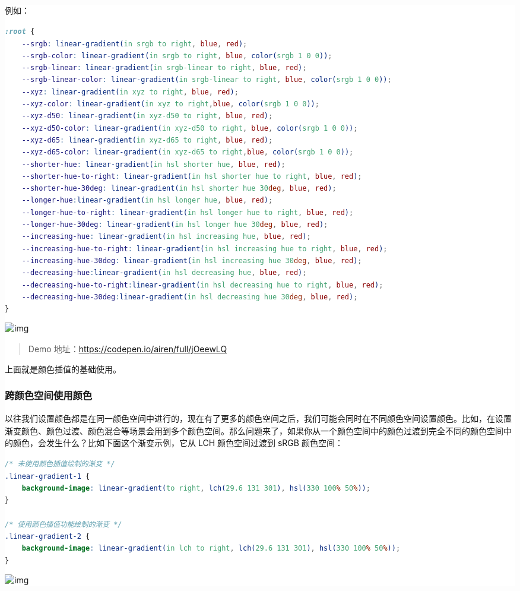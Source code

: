 例如：

```CSS
:root {
    --srgb: linear-gradient(in srgb to right, blue, red);
    --srgb-color: linear-gradient(in srgb to right, blue, color(srgb 1 0 0));
    --srgb-linear: linear-gradient(in srgb-linear to right, blue, red);
    --srgb-linear-color: linear-gradient(in srgb-linear to right, blue, color(srgb 1 0 0));
    --xyz: linear-gradient(in xyz to right, blue, red);
    --xyz-color: linear-gradient(in xyz to right,blue, color(srgb 1 0 0));
    --xyz-d50: linear-gradient(in xyz-d50 to right, blue, red);
    --xyz-d50-color: linear-gradient(in xyz-d50 to right, blue, color(srgb 1 0 0));
    --xyz-d65: linear-gradient(in xyz-d65 to right, blue, red);
    --xyz-d65-color: linear-gradient(in xyz-d65 to right,blue, color(srgb 1 0 0));
    --shorter-hue: linear-gradient(in hsl shorter hue, blue, red);
    --shorter-hue-to-right: linear-gradient(in hsl shorter hue to right, blue, red);
    --shorter-hue-30deg: linear-gradient(in hsl shorter hue 30deg, blue, red);
    --longer-hue:linear-gradient(in hsl longer hue, blue, red);
    --longer-hue-to-right: linear-gradient(in hsl longer hue to right, blue, red);
    --longer-hue-30deg: linear-gradient(in hsl longer hue 30deg, blue, red);
    --increasing-hue: linear-gradient(in hsl increasing hue, blue, red);
    --increasing-hue-to-right: linear-gradient(in hsl increasing hue to right, blue, red);
    --increasing-hue-30deg: linear-gradient(in hsl increasing hue 30deg, blue, red);
    --decreasing-hue:linear-gradient(in hsl decreasing hue, blue, red);
    --decreasing-hue-to-right:linear-gradient(in hsl decreasing hue to right, blue, red);
    --decreasing-hue-30deg:linear-gradient(in hsl decreasing hue 30deg, blue, red);
}
```

![img](https://p3-juejin.byteimg.com/tos-cn-i-k3u1fbpfcp/136e8f3642d1423892bdfa5eb34e5aab~tplv-k3u1fbpfcp-zoom-1.image)

> Demo 地址：<https://codepen.io/airen/full/jOeewLQ>

上面就是颜色插值的基础使用。

### 跨颜色空间使用颜色

以往我们设置颜色都是在同一颜色空间中进行的，现在有了更多的颜色空间之后，我们可能会同时在不同颜色空间设置颜色。比如，在设置渐变颜色、颜色过渡、颜色混合等场景会用到多个颜色空间。那么问题来了，如果你从一个颜色空间中的颜色过渡到完全不同的颜色空间中的颜色，会发生什么？比如下面这个渐变示例，它从 LCH 颜色空间过渡到 sRGB 颜色空间：

```CSS
/* 未使用颜色插值绘制的渐变 */
.linear-gradient-1 {
    background-image: linear-gradient(to right, lch(29.6 131 301), hsl(330 100% 50%));
}

/* 使用颜色插值功能绘制的渐变 */
.linear-gradient-2 {
    background-image: linear-gradient(in lch to right, lch(29.6 131 301), hsl(330 100% 50%));
}
```

![img](https://p3-juejin.byteimg.com/tos-cn-i-k3u1fbpfcp/318fc073562f479e81c6135c7b21d9b8~tplv-k3u1fbpfcp-zoom-1.image)
